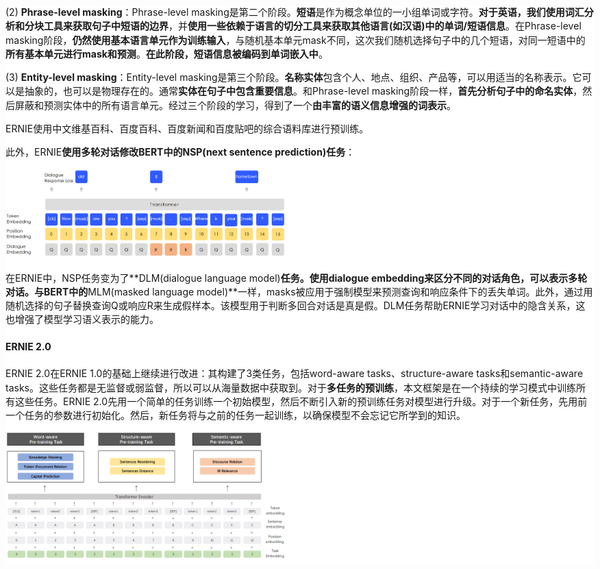 (2) **Phrase-level masking**：Phrase-level masking是第二个阶段。**短语**是作为概念单位的一小组单词或字符。**对于英语，我们使用词汇分析和分块工具来获取句子中短语的边界**，并**使用一些依赖于语言的切分工具来获取其他语言(如汉语)中的单词/短语信息**。在Phrase-level masking阶段，**仍然使用基本语言单元作为训练输入**，与随机基本单元mask不同，这次我们随机选择句子中的几个短语，对同一短语中的**所有基本单元进行mask和预测**。**在此阶段，短语信息被编码到单词嵌入中**。

(3) **Entity-level masking**：Entity-level masking是第三个阶段。**名称实体**包含个人、地点、组织、产品等，可以用适当的名称表示。它可以是抽象的，也可以是物理存在的。通常**实体在句子中包含重要信息**。和Phrase-level masking阶段一样，**首先分析句子中的命名实体**，然后屏蔽和预测实体中的所有语言单元。经过三个阶段的学习，得到了一个**由丰富的语义信息增强的词表示**。

ERNIE使用中文维基百科、百度百科、百度新闻和百度贴吧的综合语料库进行预训练。

此外，ERNIE**使用多轮对话修改BERT中的NSP(next sentence prediction)任务**：

<img src="images/image-20200527105452130.png" style="zoom:40%;" />

在ERNIE中，NSP任务变为了**DLM(dialogue language model)**任务。使用dialogue embedding来区分不同的对话角色，可以表示多轮对话。与BERT中的**MLM(masked language model)**一样，masks被应用于强制模型来预测查询和响应条件下的丢失单词。此外，通过用随机选择的句子替换查询Q或响应R来生成假样本。该模型用于判断多回合对话是真是假。DLM任务帮助ERNIE学习对话中的隐含关系，这也增强了模型学习语义表示的能力。

#### ERNIE 2.0

ERNIE 2.0在ERNIE 1.0的基础上继续进行改进：其构建了3类任务，包括word-aware tasks、structure-aware tasks和semantic-aware tasks。这些任务都是无监督或弱监督，所以可以从海量数据中获取到。对于**多任务的预训练**，本文框架是在一个持续的学习模式中训练所有这些任务。ERNIE 2.0先用一个简单的任务训练一个初始模型，然后不断引入新的预训练任务对模型进行升级。对于一个新任务，先用前一个任务的参数进行初始化。然后，新任务将与之前的任务一起训练，以确保模型不会忘记它所学到的知识。

<img src="images/image-20211230155514333.png" style="zoom:40%;" />
